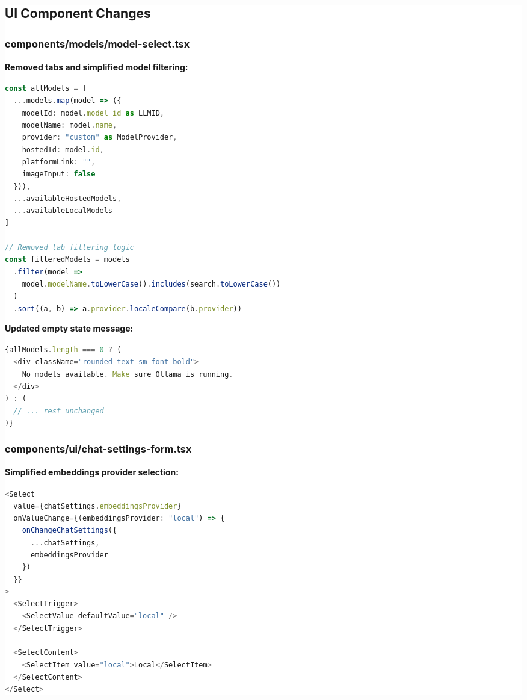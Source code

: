 
## UI Component Changes

### components/models/model-select.tsx
**Removed tabs and simplified model filtering:**
```typescript
const allModels = [
  ...models.map(model => ({
    modelId: model.model_id as LLMID,
    modelName: model.name,
    provider: "custom" as ModelProvider,
    hostedId: model.id,
    platformLink: "",
    imageInput: false
  })),
  ...availableHostedModels,
  ...availableLocalModels
]

// Removed tab filtering logic
const filteredModels = models
  .filter(model =>
    model.modelName.toLowerCase().includes(search.toLowerCase())
  )
  .sort((a, b) => a.provider.localeCompare(b.provider))
```

**Updated empty state message:**
```typescript
{allModels.length === 0 ? (
  <div className="rounded text-sm font-bold">
    No models available. Make sure Ollama is running.
  </div>
) : (
  // ... rest unchanged
)}
```

### components/ui/chat-settings-form.tsx
**Simplified embeddings provider selection:**
```typescript
<Select
  value={chatSettings.embeddingsProvider}
  onValueChange={(embeddingsProvider: "local") => {
    onChangeChatSettings({
      ...chatSettings,
      embeddingsProvider
    })
  }}
>
  <SelectTrigger>
    <SelectValue defaultValue="local" />
  </SelectTrigger>

  <SelectContent>
    <SelectItem value="local">Local</SelectItem>
  </SelectContent>
</Select>
```
